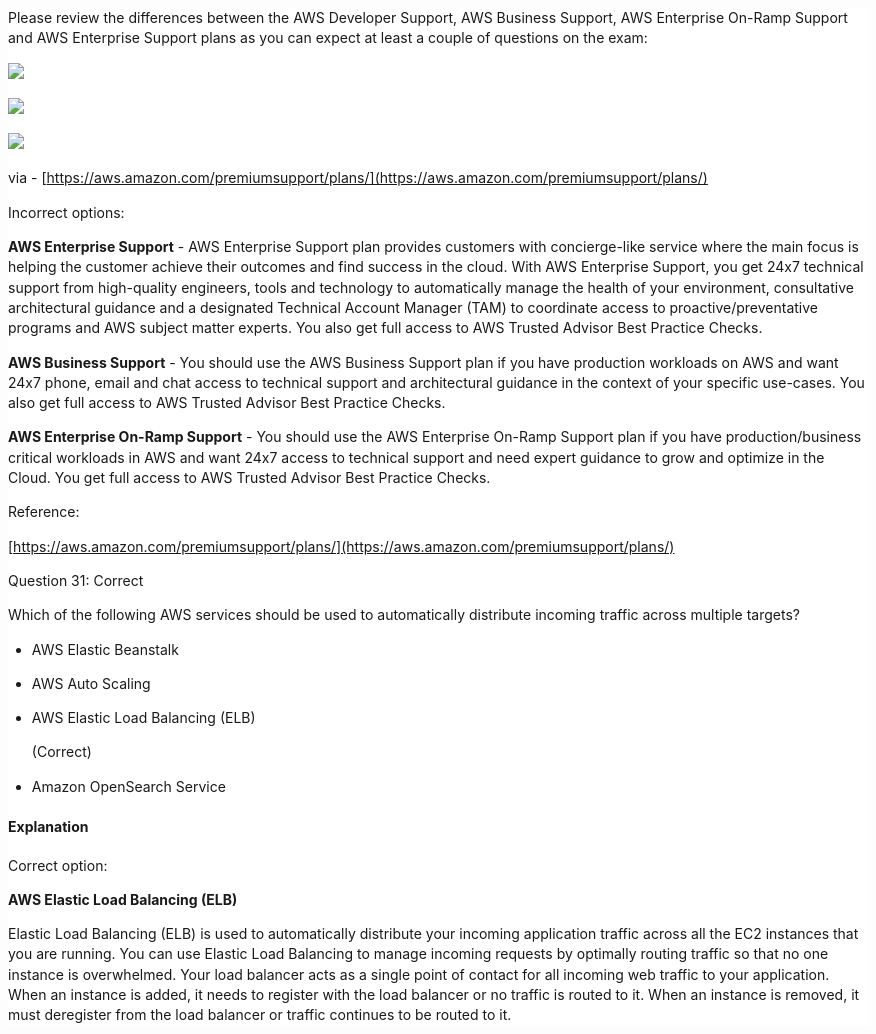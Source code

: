 Please review the differences between the AWS Developer Support, AWS Business Support, AWS Enterprise On-Ramp Support and AWS Enterprise Support plans as you can expect at least a couple of questions on the exam:

![](https://assets-pt.media.datacumulus.com/aws-clf-pt/assets/pt1-q19-i1.jpg)

![](https://assets-pt.media.datacumulus.com/aws-clf-pt/assets/pt1-q19-i2.jpg)

![](https://assets-pt.media.datacumulus.com/aws-clf-pt/assets/pt1-q19-i3.jpg)

via - [https://aws.amazon.com/premiumsupport/plans/](https://aws.amazon.com/premiumsupport/plans/)

Incorrect options:

**AWS Enterprise Support** - AWS Enterprise Support plan provides customers with concierge-like service where the main focus is helping the customer achieve their outcomes and find success in the cloud. With AWS Enterprise Support, you get 24x7 technical support from high-quality engineers, tools and technology to automatically manage the health of your environment, consultative architectural guidance and a designated Technical Account Manager (TAM) to coordinate access to proactive/preventative programs and AWS subject matter experts. You also get full access to AWS Trusted Advisor Best Practice Checks.

**AWS Business Support** - You should use the AWS Business Support plan if you have production workloads on AWS and want 24x7 phone, email and chat access to technical support and architectural guidance in the context of your specific use-cases. You also get full access to AWS Trusted Advisor Best Practice Checks.

**AWS Enterprise On-Ramp Support** - You should use the AWS Enterprise On-Ramp Support plan if you have production/business critical workloads in AWS and want 24x7 access to technical support and need expert guidance to grow and optimize in the Cloud. You get full access to AWS Trusted Advisor Best Practice Checks.

Reference:

[https://aws.amazon.com/premiumsupport/plans/](https://aws.amazon.com/premiumsupport/plans/)

Question 31: Correct

Which of the following AWS services should be used to automatically distribute incoming traffic across multiple targets?

*   AWS Elastic Beanstalk
    
*   AWS Auto Scaling
    
*   AWS Elastic Load Balancing (ELB)
    
    (Correct)
    
*   Amazon OpenSearch Service
    

#### Explanation

Correct option:

**AWS Elastic Load Balancing (ELB)**

Elastic Load Balancing (ELB) is used to automatically distribute your incoming application traffic across all the EC2 instances that you are running. You can use Elastic Load Balancing to manage incoming requests by optimally routing traffic so that no one instance is overwhelmed. Your load balancer acts as a single point of contact for all incoming web traffic to your application. When an instance is added, it needs to register with the load balancer or no traffic is routed to it. When an instance is removed, it must deregister from the load balancer or traffic continues to be routed to it.
